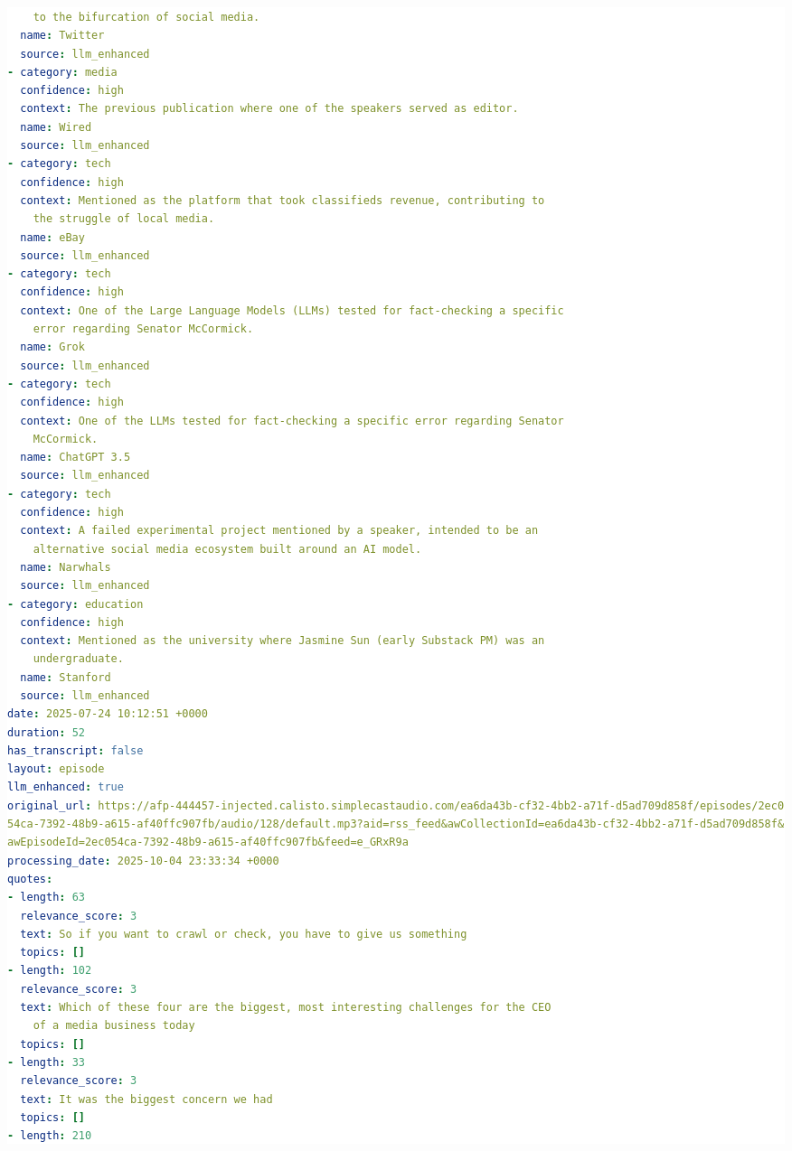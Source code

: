 ```yaml
    to the bifurcation of social media.
  name: Twitter
  source: llm_enhanced
- category: media
  confidence: high
  context: The previous publication where one of the speakers served as editor.
  name: Wired
  source: llm_enhanced
- category: tech
  confidence: high
  context: Mentioned as the platform that took classifieds revenue, contributing to
    the struggle of local media.
  name: eBay
  source: llm_enhanced
- category: tech
  confidence: high
  context: One of the Large Language Models (LLMs) tested for fact-checking a specific
    error regarding Senator McCormick.
  name: Grok
  source: llm_enhanced
- category: tech
  confidence: high
  context: One of the LLMs tested for fact-checking a specific error regarding Senator
    McCormick.
  name: ChatGPT 3.5
  source: llm_enhanced
- category: tech
  confidence: high
  context: A failed experimental project mentioned by a speaker, intended to be an
    alternative social media ecosystem built around an AI model.
  name: Narwhals
  source: llm_enhanced
- category: education
  confidence: high
  context: Mentioned as the university where Jasmine Sun (early Substack PM) was an
    undergraduate.
  name: Stanford
  source: llm_enhanced
date: 2025-07-24 10:12:51 +0000
duration: 52
has_transcript: false
layout: episode
llm_enhanced: true
original_url: https://afp-444457-injected.calisto.simplecastaudio.com/ea6da43b-cf32-4bb2-a71f-d5ad709d858f/episodes/2ec054ca-7392-48b9-a615-af40ffc907fb/audio/128/default.mp3?aid=rss_feed&awCollectionId=ea6da43b-cf32-4bb2-a71f-d5ad709d858f&awEpisodeId=2ec054ca-7392-48b9-a615-af40ffc907fb&feed=e_GRxR9a
processing_date: 2025-10-04 23:33:34 +0000
quotes:
- length: 63
  relevance_score: 3
  text: So if you want to crawl or check, you have to give us something
  topics: []
- length: 102
  relevance_score: 3
  text: Which of these four are the biggest, most interesting challenges for the CEO
    of a media business today
  topics: []
- length: 33
  relevance_score: 3
  text: It was the biggest concern we had
  topics: []
- length: 210
```